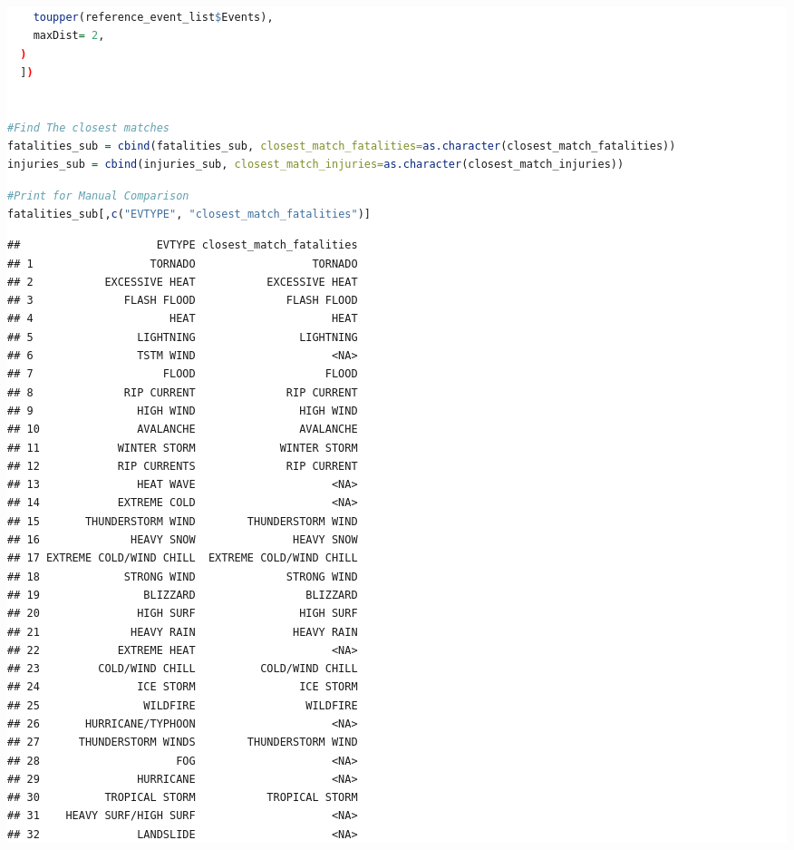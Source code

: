 ```r
    toupper(reference_event_list$Events), 
    maxDist= 2,
  )
  ])


#Find The closest matches
fatalities_sub = cbind(fatalities_sub, closest_match_fatalities=as.character(closest_match_fatalities))
injuries_sub = cbind(injuries_sub, closest_match_injuries=as.character(closest_match_injuries))
```

```r
#Print for Manual Comparison
fatalities_sub[,c("EVTYPE", "closest_match_fatalities")]
```

```
##                     EVTYPE closest_match_fatalities
## 1                  TORNADO                  TORNADO
## 2           EXCESSIVE HEAT           EXCESSIVE HEAT
## 3              FLASH FLOOD              FLASH FLOOD
## 4                     HEAT                     HEAT
## 5                LIGHTNING                LIGHTNING
## 6                TSTM WIND                     <NA>
## 7                    FLOOD                    FLOOD
## 8              RIP CURRENT              RIP CURRENT
## 9                HIGH WIND                HIGH WIND
## 10               AVALANCHE                AVALANCHE
## 11            WINTER STORM             WINTER STORM
## 12            RIP CURRENTS              RIP CURRENT
## 13               HEAT WAVE                     <NA>
## 14            EXTREME COLD                     <NA>
## 15       THUNDERSTORM WIND        THUNDERSTORM WIND
## 16              HEAVY SNOW               HEAVY SNOW
## 17 EXTREME COLD/WIND CHILL  EXTREME COLD/WIND CHILL
## 18             STRONG WIND              STRONG WIND
## 19                BLIZZARD                 BLIZZARD
## 20               HIGH SURF                HIGH SURF
## 21              HEAVY RAIN               HEAVY RAIN
## 22            EXTREME HEAT                     <NA>
## 23         COLD/WIND CHILL          COLD/WIND CHILL
## 24               ICE STORM                ICE STORM
## 25                WILDFIRE                 WILDFIRE
## 26       HURRICANE/TYPHOON                     <NA>
## 27      THUNDERSTORM WINDS        THUNDERSTORM WIND
## 28                     FOG                     <NA>
## 29               HURRICANE                     <NA>
## 30          TROPICAL STORM           TROPICAL STORM
## 31    HEAVY SURF/HIGH SURF                     <NA>
## 32               LANDSLIDE                     <NA>
```

